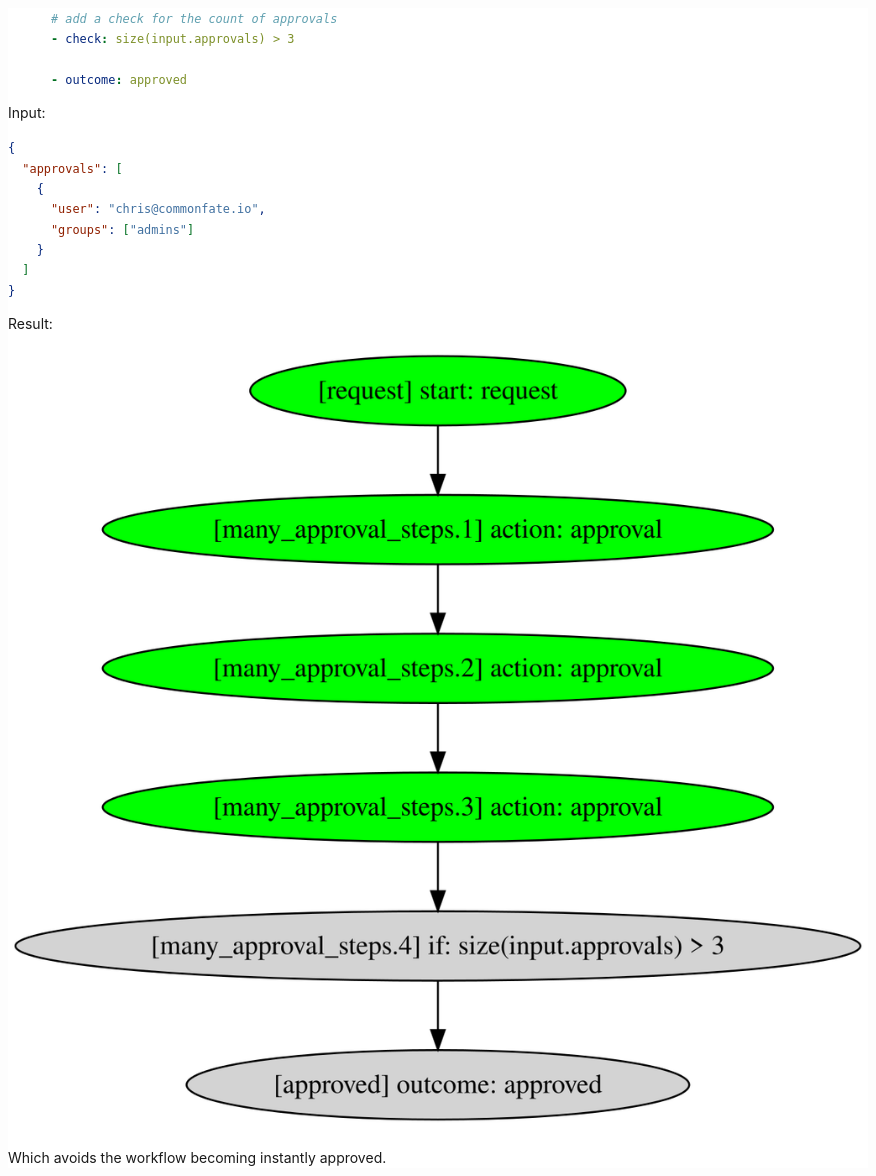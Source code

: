 ```yaml
      # add a check for the count of approvals
      - check: size(input.approvals) > 3

      - outcome: approved
```

Input:

```json
{
  "approvals": [
    {
      "user": "chris@commonfate.io",
      "groups": ["admins"]
    }
  ]
}
```

Result:

![workflow execution](./img/overview-nonconsuming-withcheck.svg)

Which avoids the workflow becoming instantly approved.
